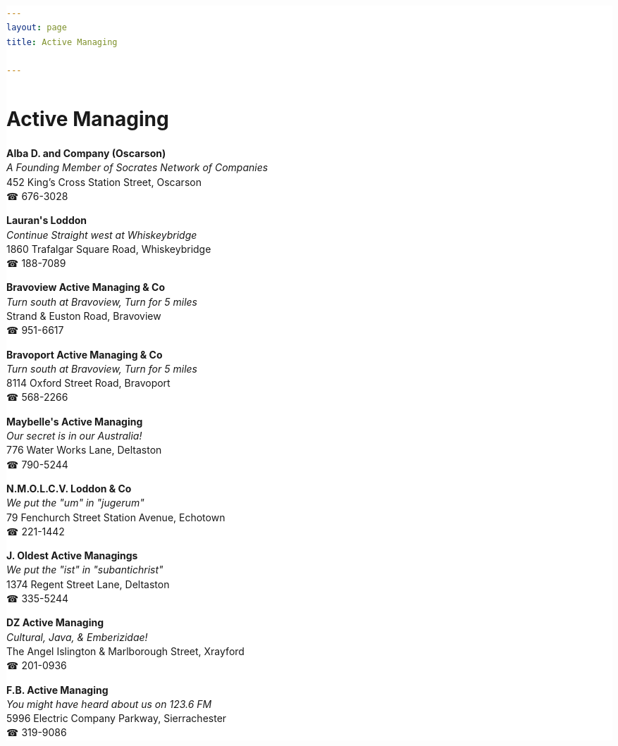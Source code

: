 ```yaml
---
layout: page 
title: Active Managing

---
```



# Active Managing


 **Alba D. and Company (Oscarson)**  
_A Founding Member of Socrates Network of Companies_  
452 King’s Cross Station Street, Oscarson  
☎ 676-3028

**Lauran's Loddon**  
_Continue Straight west at Whiskeybridge_  
1860 Trafalgar Square Road, Whiskeybridge  
☎ 188-7089

**Bravoview Active Managing & Co**  
_Turn south at Bravoview, Turn for 5 miles_  
Strand & Euston Road, Bravoview  
☎ 951-6617

**Bravoport Active Managing & Co**  
_Turn south at Bravoview, Turn for 5 miles_  
8114 Oxford Street Road, Bravoport  
☎ 568-2266

**Maybelle's Active Managing**  
_Our secret is in our Australia!_  
776 Water Works Lane, Deltaston  
☎ 790-5244

**N.M.O.L.C.V. Loddon & Co**  
_We put the "um" in "jugerum"_  
79 Fenchurch Street Station Avenue, Echotown  
☎ 221-1442

**J. Oldest Active Managings**  
_We put the "ist" in "subantichrist"_  
1374 Regent Street Lane, Deltaston  
☎ 335-5244

**DZ Active Managing**  
_Cultural, Java, & Emberizidae!_  
The Angel Islington & Marlborough Street, Xrayford  
☎ 201-0936

**F.B. Active Managing**  
_You might have heard about us on 123.6 FM_  
5996 Electric Company Parkway, Sierrachester  
☎ 319-9086
